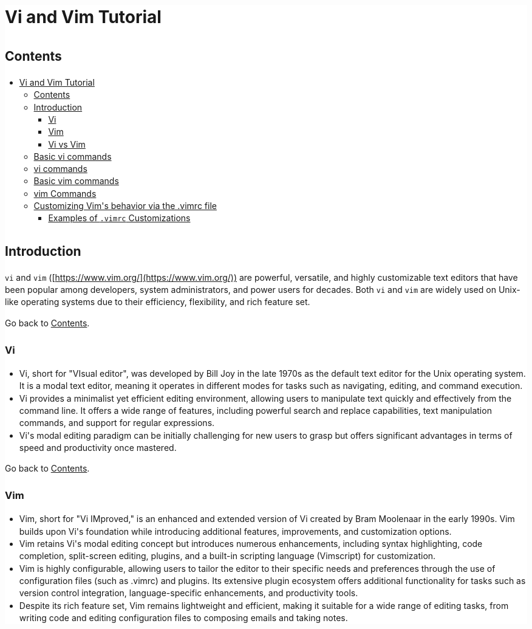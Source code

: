 # Vi and Vim Tutorial

## Contents

- [Vi and Vim Tutorial](#vi-and-vim-tutorial)
  - [Contents](#contents)
  - [Introduction](#introduction)
    - [Vi](#vi)
    - [Vim](#vim)
    - [Vi vs Vim](#vi-vs-vim)
  - [Basic vi commands](#basic-vi-commands)
  - [vi commands](#vi-commands)
  - [Basic vim commands](#basic-vim-commands)
  - [vim Commands](#vim-commands)
  - [Customizing Vim's behavior via the .vimrc file](#customizing-vims-behavior-via-the-vimrc-file)
    - [Examples of `.vimrc` Customizations](#examples-of-vimrc-customizations)



## Introduction

`vi` and `vim` ([https://www.vim.org/](https://www.vim.org/)) are powerful, versatile, and highly customizable text editors that have been popular among developers, system administrators, and power users for decades. Both `vi` and `vim` are widely used on Unix-like operating systems due to their efficiency, flexibility, and rich feature set.

Go back to [Contents](#contents).

### Vi

- Vi, short for "VIsual editor", was developed by Bill Joy in the late 1970s as the default text editor for the Unix operating system. It is a modal text editor, meaning it operates in different modes for tasks such as navigating, editing, and command execution.
- Vi provides a minimalist yet efficient editing environment, allowing users to manipulate text quickly and effectively from the command line. It offers a wide range of features, including powerful search and replace capabilities, text manipulation commands, and support for regular expressions.
- Vi's modal editing paradigm can be initially challenging for new users to grasp but offers significant advantages in terms of speed and productivity once mastered.

Go back to [Contents](#contents).

### Vim

- Vim, short for "Vi IMproved," is an enhanced and extended version of Vi created by Bram Moolenaar in the early 1990s. Vim builds upon Vi's foundation while introducing additional features, improvements, and customization options.
- Vim retains Vi's modal editing concept but introduces numerous enhancements, including syntax highlighting, code completion, split-screen editing, plugins, and a built-in scripting language (Vimscript) for customization.
- Vim is highly configurable, allowing users to tailor the editor to their specific needs and preferences through the use of configuration files (such as .vimrc) and plugins. Its extensive plugin ecosystem offers additional functionality for tasks such as version control integration, language-specific enhancements, and productivity tools.
- Despite its rich feature set, Vim remains lightweight and efficient, making it suitable for a wide range of editing tasks, from writing code and editing configuration files to composing emails and taking notes.
